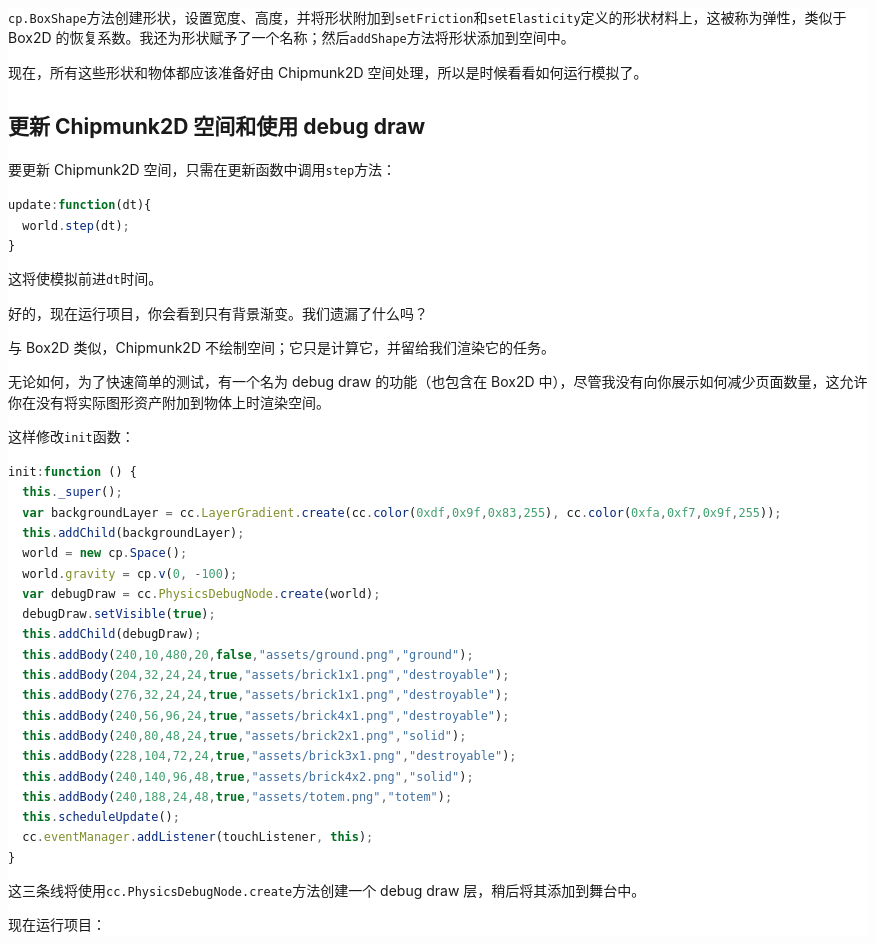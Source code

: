`cp.BoxShape`方法创建形状，设置宽度、高度，并将形状附加到`setFriction`和`setElasticity`定义的形状材料上，这被称为弹性，类似于 Box2D 的恢复系数。我还为形状赋予了一个名称；然后`addShape`方法将形状添加到空间中。

现在，所有这些形状和物体都应该准备好由 Chipmunk2D 空间处理，所以是时候看看如何运行模拟了。

## 更新 Chipmunk2D 空间和使用 debug draw

要更新 Chipmunk2D 空间，只需在更新函数中调用`step`方法：

```js
update:function(dt){
  world.step(dt);
}
```

这将使模拟前进`dt`时间。

好的，现在运行项目，你会看到只有背景渐变。我们遗漏了什么吗？

与 Box2D 类似，Chipmunk2D 不绘制空间；它只是计算它，并留给我们渲染它的任务。

无论如何，为了快速简单的测试，有一个名为 debug draw 的功能（也包含在 Box2D 中），尽管我没有向你展示如何减少页面数量，这允许你在没有将实际图形资产附加到物体上时渲染空间。

这样修改`init`函数：

```js
init:function () {
  this._super();
  var backgroundLayer = cc.LayerGradient.create(cc.color(0xdf,0x9f,0x83,255), cc.color(0xfa,0xf7,0x9f,255));
  this.addChild(backgroundLayer);
  world = new cp.Space();
  world.gravity = cp.v(0, -100);
  var debugDraw = cc.PhysicsDebugNode.create(world);
  debugDraw.setVisible(true);
  this.addChild(debugDraw);
  this.addBody(240,10,480,20,false,"assets/ground.png","ground");
  this.addBody(204,32,24,24,true,"assets/brick1x1.png","destroyable");
  this.addBody(276,32,24,24,true,"assets/brick1x1.png","destroyable");
  this.addBody(240,56,96,24,true,"assets/brick4x1.png","destroyable");
  this.addBody(240,80,48,24,true,"assets/brick2x1.png","solid");
  this.addBody(228,104,72,24,true,"assets/brick3x1.png","destroyable");
  this.addBody(240,140,96,48,true,"assets/brick4x2.png","solid");
  this.addBody(240,188,24,48,true,"assets/totem.png","totem");
  this.scheduleUpdate();
  cc.eventManager.addListener(touchListener, this);
}
```

这三条线将使用`cc.PhysicsDebugNode.create`方法创建一个 debug draw 层，稍后将其添加到舞台中。

现在运行项目：
